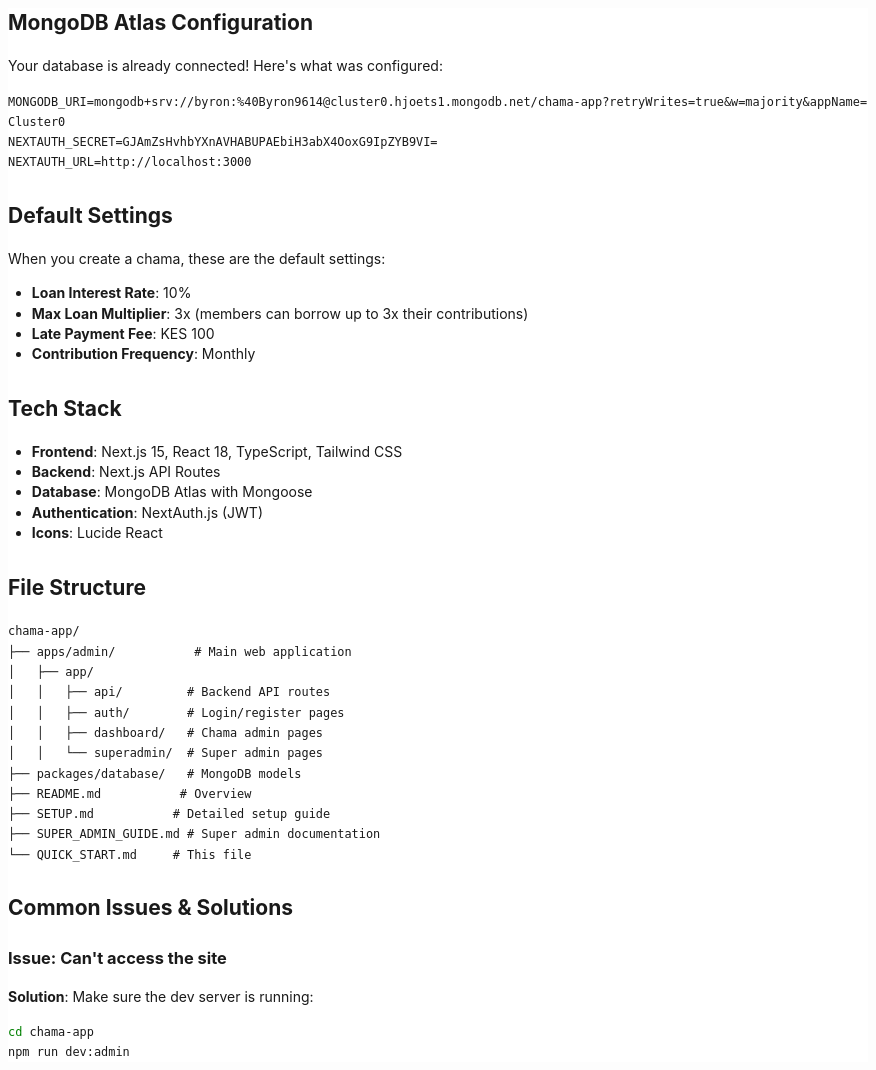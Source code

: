 ## MongoDB Atlas Configuration

Your database is already connected! Here's what was configured:

```env
MONGODB_URI=mongodb+srv://byron:%40Byron9614@cluster0.hjoets1.mongodb.net/chama-app?retryWrites=true&w=majority&appName=Cluster0
NEXTAUTH_SECRET=GJAmZsHvhbYXnAVHABUPAEbiH3abX4OoxG9IpZYB9VI=
NEXTAUTH_URL=http://localhost:3000
```

## Default Settings

When you create a chama, these are the default settings:

- **Loan Interest Rate**: 10%
- **Max Loan Multiplier**: 3x (members can borrow up to 3x their contributions)
- **Late Payment Fee**: KES 100
- **Contribution Frequency**: Monthly

## Tech Stack

- **Frontend**: Next.js 15, React 18, TypeScript, Tailwind CSS
- **Backend**: Next.js API Routes
- **Database**: MongoDB Atlas with Mongoose
- **Authentication**: NextAuth.js (JWT)
- **Icons**: Lucide React

## File Structure

```
chama-app/
├── apps/admin/           # Main web application
│   ├── app/
│   │   ├── api/         # Backend API routes
│   │   ├── auth/        # Login/register pages
│   │   ├── dashboard/   # Chama admin pages
│   │   └── superadmin/  # Super admin pages
├── packages/database/   # MongoDB models
├── README.md           # Overview
├── SETUP.md           # Detailed setup guide
├── SUPER_ADMIN_GUIDE.md # Super admin documentation
└── QUICK_START.md     # This file
```

## Common Issues & Solutions

### Issue: Can't access the site
**Solution**: Make sure the dev server is running:
```bash
cd chama-app
npm run dev:admin
```
